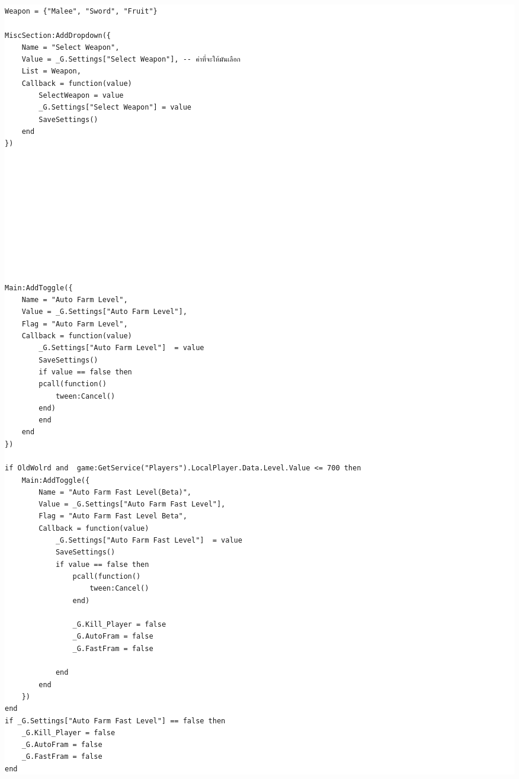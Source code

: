 


    Weapon = {"Malee", "Sword", "Fruit"}

    MiscSection:AddDropdown({
        Name = "Select Weapon",
        Value = _G.Settings["Select Weapon"], -- ค่าที่จะให้มันเลือก
        List = Weapon,
        Callback = function(value)
            SelectWeapon = value
            _G.Settings["Select Weapon"] = value
            SaveSettings()
        end
    })











    Main:AddToggle({
        Name = "Auto Farm Level",
        Value = _G.Settings["Auto Farm Level"],
        Flag = "Auto Farm Level",
        Callback = function(value)
            _G.Settings["Auto Farm Level"]  = value
            SaveSettings()
            if value == false then
            pcall(function()
                tween:Cancel()
            end)
            end
        end
    })

    if OldWolrd and  game:GetService("Players").LocalPlayer.Data.Level.Value <= 700 then
        Main:AddToggle({
            Name = "Auto Farm Fast Level(ฺBeta)",
            Value = _G.Settings["Auto Farm Fast Level"],
            Flag = "Auto Farm Fast Level Beta",
            Callback = function(value)
                _G.Settings["Auto Farm Fast Level"]  = value
                SaveSettings()
                if value == false then
                    pcall(function()
                        tween:Cancel() 
                    end)
                
                    _G.Kill_Player = false
                    _G.AutoFram = false
                    _G.FastFram = false
                    
                end
            end
        })
    end
    if _G.Settings["Auto Farm Fast Level"] == false then
        _G.Kill_Player = false
        _G.AutoFram = false
        _G.FastFram = false
    end

